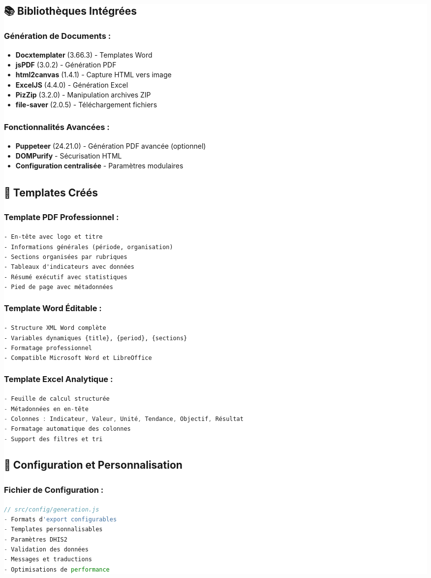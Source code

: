 ## 📚 **Bibliothèques Intégrées**

### **Génération de Documents :**
- **Docxtemplater** (3.66.3) - Templates Word
- **jsPDF** (3.0.2) - Génération PDF
- **html2canvas** (1.4.1) - Capture HTML vers image
- **ExcelJS** (4.4.0) - Génération Excel
- **PizZip** (3.2.0) - Manipulation archives ZIP
- **file-saver** (2.0.5) - Téléchargement fichiers

### **Fonctionnalités Avancées :**
- **Puppeteer** (24.21.0) - Génération PDF avancée (optionnel)
- **DOMPurify** - Sécurisation HTML
- **Configuration centralisée** - Paramètres modulaires

## 🎯 **Templates Créés**

### **Template PDF Professionnel :**
```html
- En-tête avec logo et titre
- Informations générales (période, organisation)
- Sections organisées par rubriques
- Tableaux d'indicateurs avec données
- Résumé exécutif avec statistiques
- Pied de page avec métadonnées
```

### **Template Word Éditable :**
```xml
- Structure XML Word complète
- Variables dynamiques {title}, {period}, {sections}
- Formatage professionnel
- Compatible Microsoft Word et LibreOffice
```

### **Template Excel Analytique :**
```javascript
- Feuille de calcul structurée
- Métadonnées en en-tête
- Colonnes : Indicateur, Valeur, Unité, Tendance, Objectif, Résultat
- Formatage automatique des colonnes
- Support des filtres et tri
```

## 🔧 **Configuration et Personnalisation**

### **Fichier de Configuration :**
```javascript
// src/config/generation.js
- Formats d'export configurables
- Templates personnalisables
- Paramètres DHIS2
- Validation des données
- Messages et traductions
- Optimisations de performance
```
